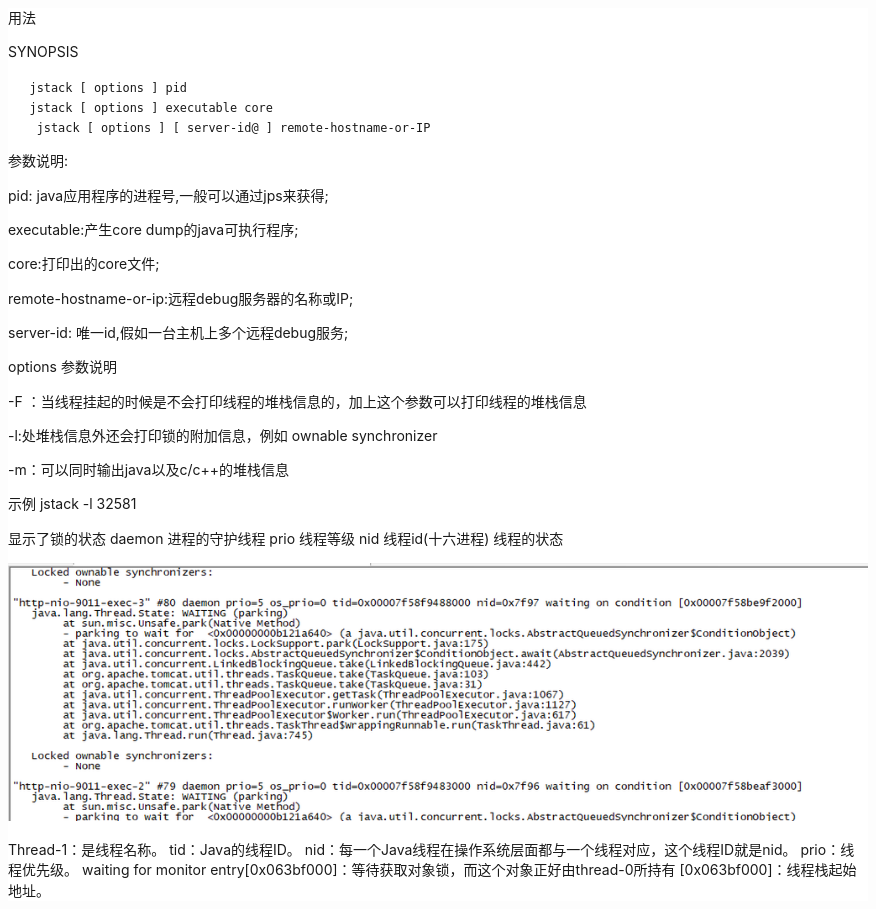 用法

SYNOPSIS
     

     
       jstack [ options ] pid
       jstack [ options ] executable core
        jstack [ options ] [ server-id@ ] remote-hostname-or-IP
参数说明:

pid: java应用程序的进程号,一般可以通过jps来获得;

executable:产生core dump的java可执行程序;

core:打印出的core文件;

remote-hostname-or-ip:远程debug服务器的名称或IP;

server-id: 唯一id,假如一台主机上多个远程debug服务;

options 参数说明

-F ：当线程挂起的时候是不会打印线程的堆栈信息的，加上这个参数可以打印线程的堆栈信息

-l:处堆栈信息外还会打印锁的附加信息，例如 ownable synchronizer

-m：可以同时输出java以及c/c++的堆栈信息

示例 jstack -l 32581

显示了锁的状态  daemon  进程的守护线程 prio 线程等级  nid 线程id(十六进程) 线程的状态

![image-20200521013456716](性能工具.assets/image-20200521013456716.png)

Thread-1：是线程名称。
tid：Java的线程ID。
nid：每一个Java线程在操作系统层面都与一个线程对应，这个线程ID就是nid。
prio：线程优先级。
waiting for monitor entry[0x063bf000]：等待获取对象锁，而这个对象正好由thread-0所持有
[0x063bf000]：线程栈起始地址。